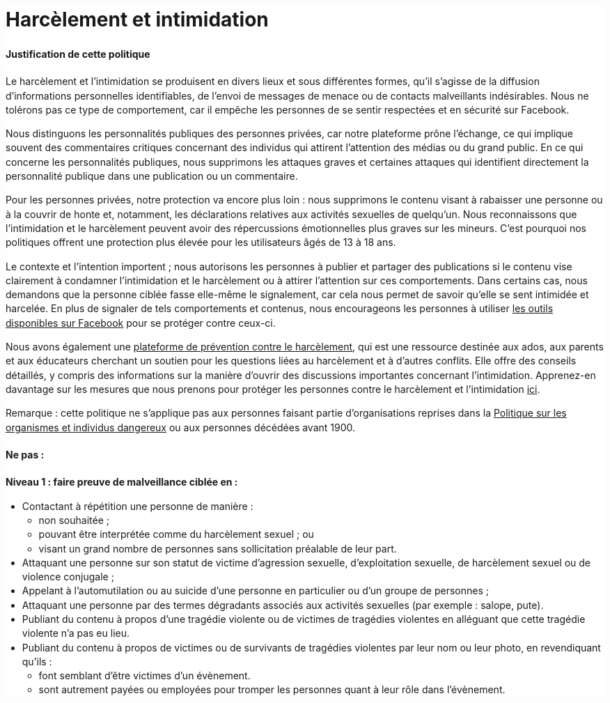 Harcèlement et intimidation
===========================

#### Justification de cette politique

Le harcèlement et l’intimidation se produisent en divers lieux et sous différentes formes, qu’il s’agisse de la diffusion d’informations personnelles identifiables, de l’envoi de messages de menace ou de contacts malveillants indésirables. Nous ne tolérons pas ce type de comportement, car il empêche les personnes de se sentir respectées et en sécurité sur Facebook.

Nous distinguons les personnalités publiques des personnes privées, car notre plateforme prône l’échange, ce qui implique souvent des commentaires critiques concernant des individus qui attirent l’attention des médias ou du grand public. En ce qui concerne les personnalités publiques, nous supprimons les attaques graves et certaines attaques qui identifient directement la personnalité publique dans une publication ou un commentaire.

Pour les personnes privées, notre protection va encore plus loin : nous supprimons le contenu visant à rabaisser une personne ou à la couvrir de honte et, notamment, les déclarations relatives aux activités sexuelles de quelqu’un. Nous reconnaissons que l’intimidation et le harcèlement peuvent avoir des répercussions émotionnelles plus graves sur les mineurs. C’est pourquoi nos politiques offrent une protection plus élevée pour les utilisateurs âgés de 13 à 18 ans.

Le contexte et l’intention importent ; nous autorisons les personnes à publier et partager des publications si le contenu vise clairement à condamner l’intimidation et le harcèlement ou à attirer l’attention sur ces comportements. Dans certains cas, nous demandons que la personne ciblée fasse elle-même le signalement, car cela nous permet de savoir qu’elle se sent intimidée et harcelée. En plus de signaler de tels comportements et contenus, nous encourageons les personnes à utiliser [les outils disponibles sur Facebook](https://www.facebook.com/safety/tools) pour se protéger contre ceux-ci.

Nous avons également une [plateforme de prévention contre le harcèlement](https://www.facebook.com/safety/bullying), qui est une ressource destinée aux ados, aux parents et aux éducateurs cherchant un soutien pour les questions liées au harcèlement et à d’autres conflits. Elle offre des conseils détaillés, y compris des informations sur la manière d’ouvrir des discussions importantes concernant l’intimidation. Apprenez-en davantage sur les mesures que nous prenons pour protéger les personnes contre le harcèlement et l’intimidation [ici](https://about.fb.com/news/2018/10/protecting-people-from-bullying/).

Remarque : cette politique ne s’applique pas aux personnes faisant partie d’organisations reprises dans la [Politique sur les organismes et individus dangereux](https://transparency.fb.com/policies/community-standards/dangerous-individuals-organizations/) ou aux personnes décédées avant 1900.

#### Ne pas :

**Niveau 1 : faire preuve de malveillance ciblée en :**

* Contactant à répétition une personne de manière :
    * non souhaitée ;
    * pouvant être interprétée comme du harcèlement sexuel ; ou
    * visant un grand nombre de personnes sans sollicitation préalable de leur part.
* Attaquant une personne sur son statut de victime d’agression sexuelle, d’exploitation sexuelle, de harcèlement sexuel ou de violence conjugale ;
* Appelant à l’automutilation ou au suicide d’une personne en particulier ou d’un groupe de personnes ;
* Attaquant une personne par des termes dégradants associés aux activités sexuelles (par exemple : salope, pute).
* Publiant du contenu à propos d’une tragédie violente ou de victimes de tragédies violentes en alléguant que cette tragédie violente n’a pas eu lieu.
* Publiant du contenu à propos de victimes ou de survivants de tragédies violentes par leur nom ou leur photo, en revendiquant qu’ils :
    * font semblant d’être victimes d’un évènement.
    * sont autrement payées ou employées pour tromper les personnes quant à leur rôle dans l’évènement.
